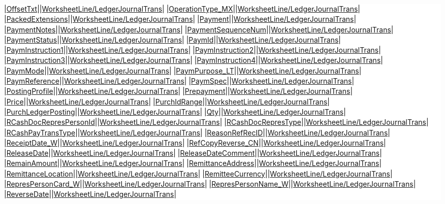 |[OffsetTxt](#OffsetTxt)||<a href="LedgerJournalTrans.md" target="_blank">WorksheetLine/LedgerJournalTrans</a>|
|[OperationType_MX](#OperationType_MX)||<a href="LedgerJournalTrans.md" target="_blank">WorksheetLine/LedgerJournalTrans</a>|
|[PackedExtensions](#PackedExtensions)||<a href="LedgerJournalTrans.md" target="_blank">WorksheetLine/LedgerJournalTrans</a>|
|[Payment](#Payment)||<a href="LedgerJournalTrans.md" target="_blank">WorksheetLine/LedgerJournalTrans</a>|
|[PaymentNotes](#PaymentNotes)||<a href="LedgerJournalTrans.md" target="_blank">WorksheetLine/LedgerJournalTrans</a>|
|[PaymentSequenceNum](#PaymentSequenceNum)||<a href="LedgerJournalTrans.md" target="_blank">WorksheetLine/LedgerJournalTrans</a>|
|[PaymentStatus](#PaymentStatus)||<a href="LedgerJournalTrans.md" target="_blank">WorksheetLine/LedgerJournalTrans</a>|
|[PaymId](#PaymId)||<a href="LedgerJournalTrans.md" target="_blank">WorksheetLine/LedgerJournalTrans</a>|
|[PaymInstruction1](#PaymInstruction1)||<a href="LedgerJournalTrans.md" target="_blank">WorksheetLine/LedgerJournalTrans</a>|
|[PaymInstruction2](#PaymInstruction2)||<a href="LedgerJournalTrans.md" target="_blank">WorksheetLine/LedgerJournalTrans</a>|
|[PaymInstruction3](#PaymInstruction3)||<a href="LedgerJournalTrans.md" target="_blank">WorksheetLine/LedgerJournalTrans</a>|
|[PaymInstruction4](#PaymInstruction4)||<a href="LedgerJournalTrans.md" target="_blank">WorksheetLine/LedgerJournalTrans</a>|
|[PaymMode](#PaymMode)||<a href="LedgerJournalTrans.md" target="_blank">WorksheetLine/LedgerJournalTrans</a>|
|[PaymPurpose_LT](#PaymPurpose_LT)||<a href="LedgerJournalTrans.md" target="_blank">WorksheetLine/LedgerJournalTrans</a>|
|[PaymReference](#PaymReference)||<a href="LedgerJournalTrans.md" target="_blank">WorksheetLine/LedgerJournalTrans</a>|
|[PaymSpec](#PaymSpec)||<a href="LedgerJournalTrans.md" target="_blank">WorksheetLine/LedgerJournalTrans</a>|
|[PostingProfile](#PostingProfile)||<a href="LedgerJournalTrans.md" target="_blank">WorksheetLine/LedgerJournalTrans</a>|
|[Prepayment](#Prepayment)||<a href="LedgerJournalTrans.md" target="_blank">WorksheetLine/LedgerJournalTrans</a>|
|[Price](#Price)||<a href="LedgerJournalTrans.md" target="_blank">WorksheetLine/LedgerJournalTrans</a>|
|[PurchIdRange](#PurchIdRange)||<a href="LedgerJournalTrans.md" target="_blank">WorksheetLine/LedgerJournalTrans</a>|
|[PurchLedgerPosting](#PurchLedgerPosting)||<a href="LedgerJournalTrans.md" target="_blank">WorksheetLine/LedgerJournalTrans</a>|
|[Qty](#Qty)||<a href="LedgerJournalTrans.md" target="_blank">WorksheetLine/LedgerJournalTrans</a>|
|[RCashDocRepresPersonId](#RCashDocRepresPersonId)||<a href="LedgerJournalTrans.md" target="_blank">WorksheetLine/LedgerJournalTrans</a>|
|[RCashDocRepresType](#RCashDocRepresType)||<a href="LedgerJournalTrans.md" target="_blank">WorksheetLine/LedgerJournalTrans</a>|
|[RCashPayTransType](#RCashPayTransType)||<a href="LedgerJournalTrans.md" target="_blank">WorksheetLine/LedgerJournalTrans</a>|
|[ReasonRefRecID](#ReasonRefRecID)||<a href="LedgerJournalTrans.md" target="_blank">WorksheetLine/LedgerJournalTrans</a>|
|[ReceiptDate_W](#ReceiptDate_W)||<a href="LedgerJournalTrans.md" target="_blank">WorksheetLine/LedgerJournalTrans</a>|
|[RefCopyReverse_CN](#RefCopyReverse_CN)||<a href="LedgerJournalTrans.md" target="_blank">WorksheetLine/LedgerJournalTrans</a>|
|[ReleaseDate](#ReleaseDate)||<a href="LedgerJournalTrans.md" target="_blank">WorksheetLine/LedgerJournalTrans</a>|
|[ReleaseDateComment](#ReleaseDateComment)||<a href="LedgerJournalTrans.md" target="_blank">WorksheetLine/LedgerJournalTrans</a>|
|[RemainAmount](#RemainAmount)||<a href="LedgerJournalTrans.md" target="_blank">WorksheetLine/LedgerJournalTrans</a>|
|[RemittanceAddress](#RemittanceAddress)||<a href="LedgerJournalTrans.md" target="_blank">WorksheetLine/LedgerJournalTrans</a>|
|[RemittanceLocation](#RemittanceLocation)||<a href="LedgerJournalTrans.md" target="_blank">WorksheetLine/LedgerJournalTrans</a>|
|[RemitteeCurrency](#RemitteeCurrency)||<a href="LedgerJournalTrans.md" target="_blank">WorksheetLine/LedgerJournalTrans</a>|
|[RepresPersonCard_W](#RepresPersonCard_W)||<a href="LedgerJournalTrans.md" target="_blank">WorksheetLine/LedgerJournalTrans</a>|
|[RepresPersonName_W](#RepresPersonName_W)||<a href="LedgerJournalTrans.md" target="_blank">WorksheetLine/LedgerJournalTrans</a>|
|[ReverseDate](#ReverseDate)||<a href="LedgerJournalTrans.md" target="_blank">WorksheetLine/LedgerJournalTrans</a>|